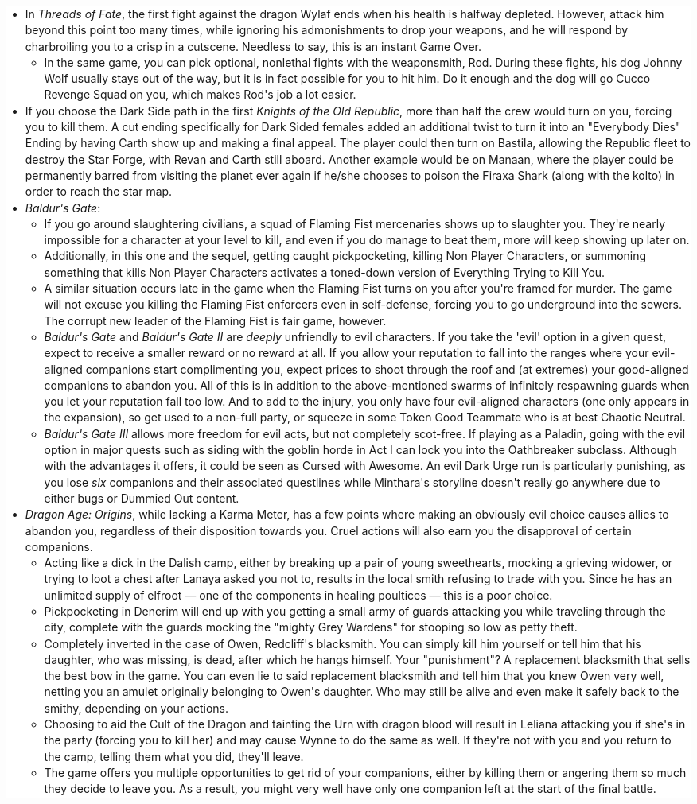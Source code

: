 -   In _Threads of Fate_, the first fight against the dragon Wylaf ends when his health is halfway depleted. However, attack him beyond this point too many times, while ignoring his admonishments to drop your weapons, and he will respond by charbroiling you to a crisp in a cutscene. Needless to say, this is an instant Game Over.
    -   In the same game, you can pick optional, nonlethal fights with the weaponsmith, Rod. During these fights, his dog Johnny Wolf usually stays out of the way, but it is in fact possible for you to hit him. Do it enough and the dog will go Cucco Revenge Squad on you, which makes Rod's job a lot easier.
-   If you choose the Dark Side path in the first _Knights of the Old Republic_, more than half the crew would turn on you, forcing you to kill them. A cut ending specifically for Dark Sided females added an additional twist to turn it into an "Everybody Dies" Ending by having Carth show up and making a final appeal. The player could then turn on Bastila, allowing the Republic fleet to destroy the Star Forge, with Revan and Carth still aboard. Another example would be on Manaan, where the player could be permanently barred from visiting the planet ever again if he/she chooses to poison the Firaxa Shark (along with the kolto) in order to reach the star map.
-   _Baldur's Gate_:
    -   If you go around slaughtering civilians, a squad of Flaming Fist mercenaries shows up to slaughter you. They're nearly impossible for a character at your level to kill, and even if you do manage to beat them, more will keep showing up later on.
    -   Additionally, in this one and the sequel, getting caught pickpocketing, killing Non Player Characters, or summoning something that kills Non Player Characters activates a toned-down version of Everything Trying to Kill You.
    -   A similar situation occurs late in the game when the Flaming Fist turns on you after you're framed for murder. The game will not excuse you killing the Flaming Fist enforcers even in self-defense, forcing you to go underground into the sewers. The corrupt new leader of the Flaming Fist is fair game, however.
    -   _Baldur's Gate_ and _Baldur's Gate II_ are _deeply_ unfriendly to evil characters. If you take the 'evil' option in a given quest, expect to receive a smaller reward or no reward at all. If you allow your reputation to fall into the ranges where your evil-aligned companions start complimenting you, expect prices to shoot through the roof and (at extremes) your good-aligned companions to abandon you. All of this is in addition to the above-mentioned swarms of infinitely respawning guards when you let your reputation fall too low. And to add to the injury, you only have four evil-aligned characters (one only appears in the expansion), so get used to a non-full party, or squeeze in some Token Good Teammate who is at best Chaotic Neutral.
    -   _Baldur's Gate III_ allows more freedom for evil acts, but not completely scot-free. If playing as a Paladin, going with the evil option in major quests such as siding with the goblin horde in Act I can lock you into the Oathbreaker subclass. Although with the advantages it offers, it could be seen as Cursed with Awesome. An evil Dark Urge run is particularly punishing, as you lose _six_ companions and their associated questlines while Minthara's storyline doesn't really go anywhere due to either bugs or Dummied Out content.
-   _Dragon Age: Origins_, while lacking a Karma Meter, has a few points where making an obviously evil choice causes allies to abandon you, regardless of their disposition towards you. Cruel actions will also earn you the disapproval of certain companions.
    -   Acting like a dick in the Dalish camp, either by breaking up a pair of young sweethearts, mocking a grieving widower, or trying to loot a chest after Lanaya asked you not to, results in the local smith refusing to trade with you. Since he has an unlimited supply of elfroot — one of the components in healing poultices — this is a poor choice.
    -   Pickpocketing in Denerim will end up with you getting a small army of guards attacking you while traveling through the city, complete with the guards mocking the "mighty Grey Wardens" for stooping so low as petty theft.
    -   Completely inverted in the case of Owen, Redcliff's blacksmith. You can simply kill him yourself or tell him that his daughter, who was missing, is dead, after which he hangs himself. Your "punishment"? A replacement blacksmith that sells the best bow in the game. You can even lie to said replacement blacksmith and tell him that you knew Owen very well, netting you an amulet originally belonging to Owen's daughter. Who may still be alive and even make it safely back to the smithy, depending on your actions.
    -   Choosing to aid the Cult of the Dragon and tainting the Urn with dragon blood will result in Leliana attacking you if she's in the party (forcing you to kill her) and may cause Wynne to do the same as well. If they're not with you and you return to the camp, telling them what you did, they'll leave.
    -   The game offers you multiple opportunities to get rid of your companions, either by killing them or angering them so much they decide to leave you. As a result, you might very well have only one companion left at the start of the final battle.